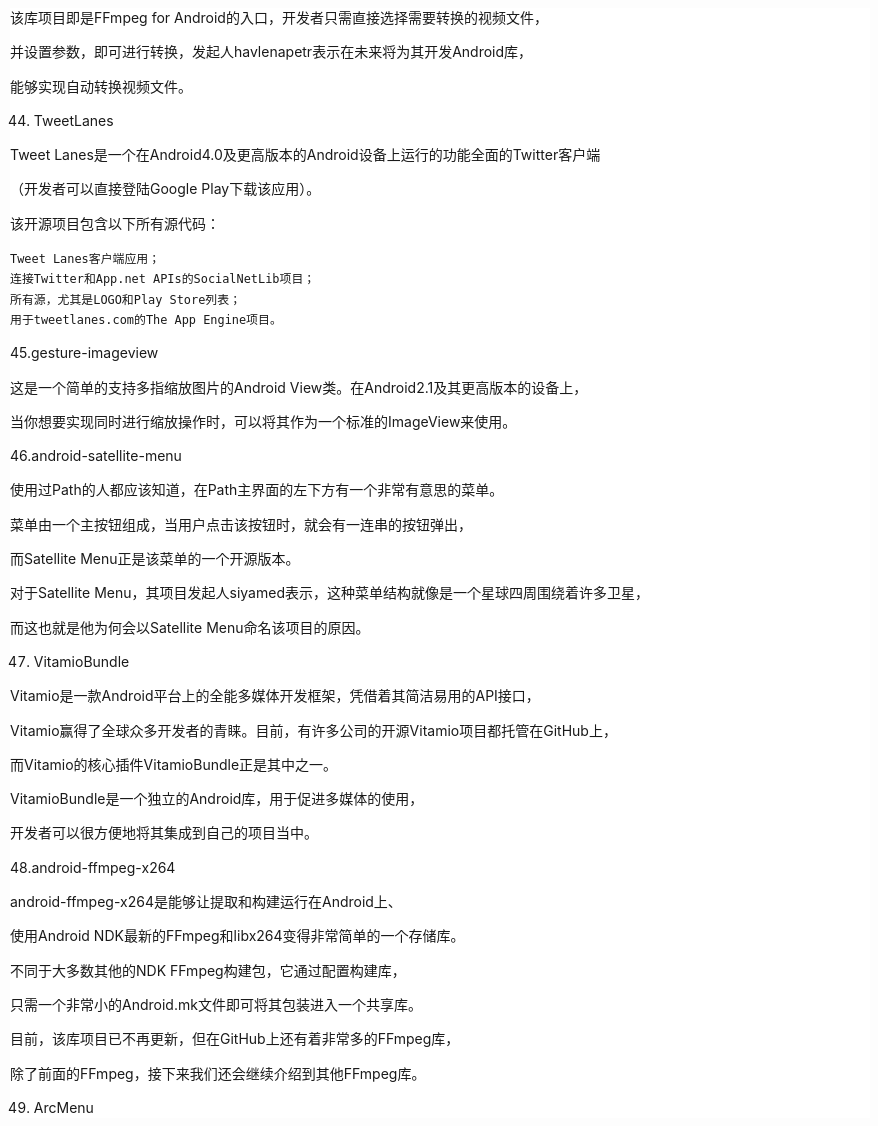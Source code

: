 该库项目即是FFmpeg for Android的入口，开发者只需直接选择需要转换的视频文件，

并设置参数，即可进行转换，发起人havlenapetr表示在未来将为其开发Android库，

能够实现自动转换视频文件。

44. TweetLanes

Tweet Lanes是一个在Android4.0及更高版本的Android设备上运行的功能全面的Twitter客户端

（开发者可以直接登陆Google Play下载该应用）。

该开源项目包含以下所有源代码：

    Tweet Lanes客户端应用；
    连接Twitter和App.net APIs的SocialNetLib项目；
    所有源，尤其是LOGO和Play Store列表；
    用于tweetlanes.com的The App Engine项目。

45.gesture-imageview

这是一个简单的支持多指缩放图片的Android View类。在Android2.1及其更高版本的设备上，

当你想要实现同时进行缩放操作时，可以将其作为一个标准的ImageView来使用。

46.android-satellite-menu

使用过Path的人都应该知道，在Path主界面的左下方有一个非常有意思的菜单。

菜单由一个主按钮组成，当用户点击该按钮时，就会有一连串的按钮弹出，

而Satellite Menu正是该菜单的一个开源版本。

对于Satellite Menu，其项目发起人siyamed表示，这种菜单结构就像是一个星球四周围绕着许多卫星，

而这也就是他为何会以Satellite Menu命名该项目的原因。

47. VitamioBundle

Vitamio是一款Android平台上的全能多媒体开发框架，凭借着其简洁易用的API接口，

Vitamio赢得了全球众多开发者的青睐。目前，有许多公司的开源Vitamio项目都托管在GitHub上，

而Vitamio的核心插件VitamioBundle正是其中之一。

VitamioBundle是一个独立的Android库，用于促进多媒体的使用，

开发者可以很方便地将其集成到自己的项目当中。

48.android-ffmpeg-x264

android-ffmpeg-x264是能够让提取和构建运行在Android上、

使用Android NDK最新的FFmpeg和libx264变得非常简单的一个存储库。

不同于大多数其他的NDK FFmpeg构建包，它通过配置构建库，

只需一个非常小的Android.mk文件即可将其包装进入一个共享库。

目前，该库项目已不再更新，但在GitHub上还有着非常多的FFmpeg库，

除了前面的FFmpeg，接下来我们还会继续介绍到其他FFmpeg库。

49. ArcMenu
